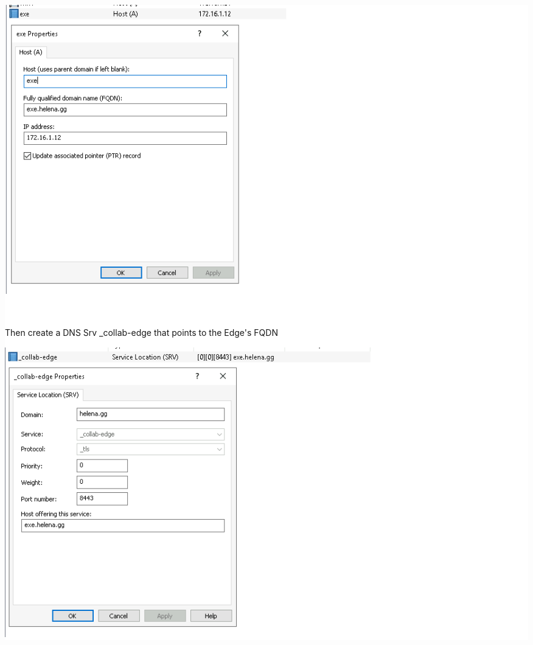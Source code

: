 ![x](/static/2024-06-07-expressway/26.png)

<br>

Then create a DNS Srv _collab-edge that points to the Edge's FQDN

![x](/static/2024-06-07-expressway/27.png)
